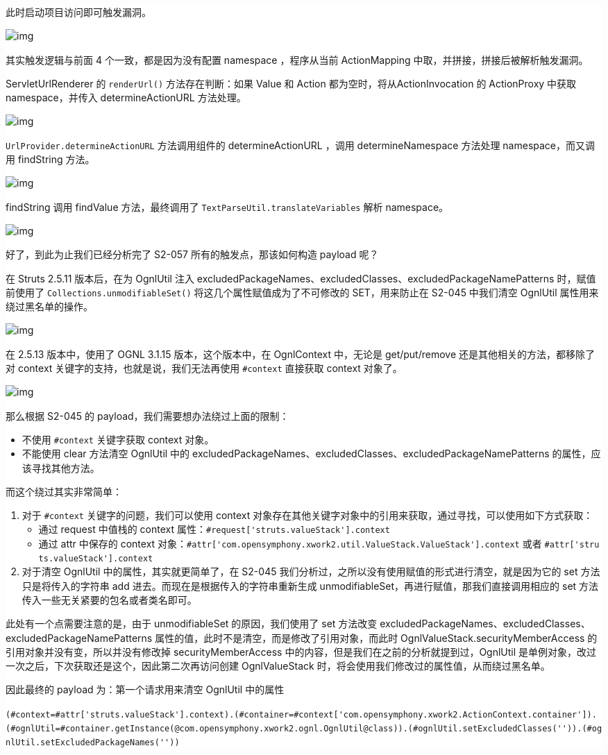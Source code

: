 此时启动项目访问即可触发漏洞。

![img](https://javasec.oss-cn-hongkong.aliyuncs.com/images/1625284296458.png)

其实触发逻辑与前面 4 个一致，都是因为没有配置 namespace ，程序从当前 ActionMapping 中取，并拼接，拼接后被解析触发漏洞。

ServletUrlRenderer 的 `renderUrl()` 方法存在判断：如果 Value 和 Action 都为空时，将从ActionInvocation 的 ActionProxy 中获取 namespace，并传入 determineActionURL 方法处理。

![img](https://javasec.oss-cn-hongkong.aliyuncs.com/images/1625284296461.png)

`UrlProvider.determineActionURL` 方法调用组件的 determineActionURL ，调用 determineNamespace 方法处理 namespace，而又调用 findString 方法。

![img](https://javasec.oss-cn-hongkong.aliyuncs.com/images/1625284296464.png)

findString 调用 findValue 方法，最终调用了 `TextParseUtil.translateVariables` 解析 namespace。

![img](https://javasec.oss-cn-hongkong.aliyuncs.com/images/1625284296466.png)

好了，到此为止我们已经分析完了 S2-057 所有的触发点，那该如何构造 payload 呢？

在 Struts 2.5.11 版本后，在为 OgnlUtil 注入 excludedPackageNames、excludedClasses、excludedPackageNamePatterns 时，赋值前使用了 `Collections.unmodifiableSet()` 将这几个属性赋值成为了不可修改的 SET，用来防止在 S2-045 中我们清空 OgnlUtil 属性用来绕过黑名单的操作。

![img](https://javasec.oss-cn-hongkong.aliyuncs.com/images/1625284296469.png)

在 2.5.13 版本中，使用了 OGNL 3.1.15 版本，这个版本中，在 OgnlContext 中，无论是 get/put/remove 还是其他相关的方法，都移除了对 context 关键字的支持，也就是说，我们无法再使用 `#context` 直接获取 context 对象了。

![img](https://javasec.oss-cn-hongkong.aliyuncs.com/images/1625284296474.png)

那么根据 S2-045 的 payload，我们需要想办法绕过上面的限制：
- 不使用 `#context` 关键字获取 context 对象。
- 不能使用 clear 方法清空 OgnlUtil 中的 excludedPackageNames、excludedClasses、excludedPackageNamePatterns 的属性，应该寻找其他方法。

而这个绕过其实非常简单：
1. 对于 `#context` 关键字的问题，我们可以使用 context 对象存在其他关键字对象中的引用来获取，通过寻找，可以使用如下方式获取：
   - 通过 request 中值栈的 context 属性：`#request['struts.valueStack'].context`
   - 通过 attr 中保存的 context 对象：`#attr['com.opensymphony.xwork2.util.ValueStack.ValueStack'].context` 或者 `#attr['struts.valueStack'].context`
2. 对于清空 OgnlUtil 中的属性，其实就更简单了，在 S2-045 我们分析过，之所以没有使用赋值的形式进行清空，就是因为它的 set 方法只是将传入的字符串 add 进去。而现在是根据传入的字符串重新生成 unmodifiableSet，再进行赋值，那我们直接调用相应的 set 方法传入一些无关紧要的包名或者类名即可。

此处有一个点需要注意的是，由于 unmodifiableSet 的原因，我们使用了 set 方法改变 excludedPackageNames、excludedClasses、excludedPackageNamePatterns 属性的值，此时不是清空，而是修改了引用对象，而此时 OgnlValueStack.securityMemberAccess 的引用对象并没有变，所以并没有修改掉 securityMemberAccess 中的内容，但是我们在之前的分析就提到过，OgnlUtil 是单例对象，改过一次之后，下次获取还是这个，因此第二次再访问创建 OgnlValueStack 时，将会使用我们修改过的属性值，从而绕过黑名单。

因此最终的 payload 为：第一个请求用来清空 OgnlUtil 中的属性

```
(#context=#attr['struts.valueStack'].context).(#container=#context['com.opensymphony.xwork2.ActionContext.container']).(#ognlUtil=#container.getInstance(@com.opensymphony.xwork2.ognl.OgnlUtil@class)).(#ognlUtil.setExcludedClasses('')).(#ognlUtil.setExcludedPackageNames(''))
```
